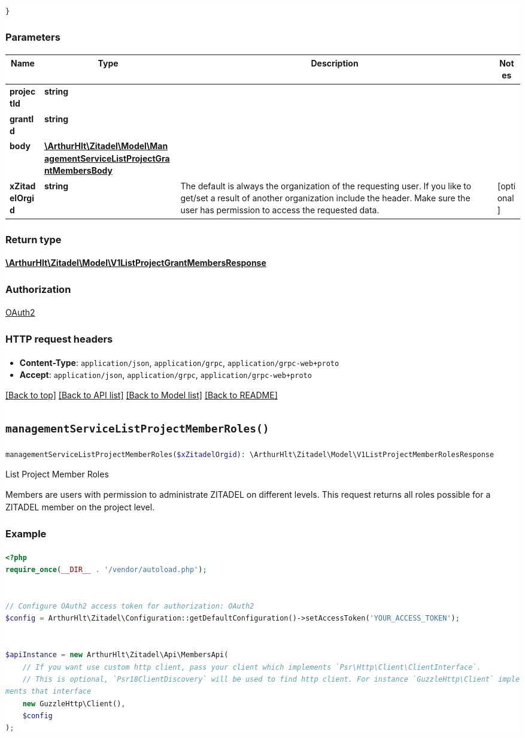 ```php
}
```

### Parameters

Name | Type | Description  | Notes
------------- | ------------- | ------------- | -------------
 **projectId** | **string**|  |
 **grantId** | **string**|  |
 **body** | [**\ArthurHlt\Zitadel\Model\ManagementServiceListProjectGrantMembersBody**](../Model/ManagementServiceListProjectGrantMembersBody.md)|  |
 **xZitadelOrgid** | **string**| The default is always the organization of the requesting user. If you like to get/set a result of another organization include the header. Make sure the user has permission to access the requested data. | [optional]

### Return type

[**\ArthurHlt\Zitadel\Model\V1ListProjectGrantMembersResponse**](../Model/V1ListProjectGrantMembersResponse.md)

### Authorization

[OAuth2](../../README.md#OAuth2)

### HTTP request headers

- **Content-Type**: `application/json`, `application/grpc`, `application/grpc-web+proto`
- **Accept**: `application/json`, `application/grpc`, `application/grpc-web+proto`

[[Back to top]](#) [[Back to API list]](../../README.md#endpoints)
[[Back to Model list]](../../README.md#models)
[[Back to README]](../../README.md)

## `managementServiceListProjectMemberRoles()`

```php
managementServiceListProjectMemberRoles($xZitadelOrgid): \ArthurHlt\Zitadel\Model\V1ListProjectMemberRolesResponse
```

List Project Member Roles

Members are users with permission to administrate ZITADEL on different levels. This request returns all roles possible for a ZITADEL member on the project level.

### Example

```php
<?php
require_once(__DIR__ . '/vendor/autoload.php');


// Configure OAuth2 access token for authorization: OAuth2
$config = ArthurHlt\Zitadel\Configuration::getDefaultConfiguration()->setAccessToken('YOUR_ACCESS_TOKEN');


$apiInstance = new ArthurHlt\Zitadel\Api\MembersApi(
    // If you want use custom http client, pass your client which implements `Psr\Http\Client\ClientInterface`.
    // This is optional, `Psr18ClientDiscovery` will be used to find http client. For instance `GuzzleHttp\Client` implements that interface
    new GuzzleHttp\Client(),
    $config
);
```
